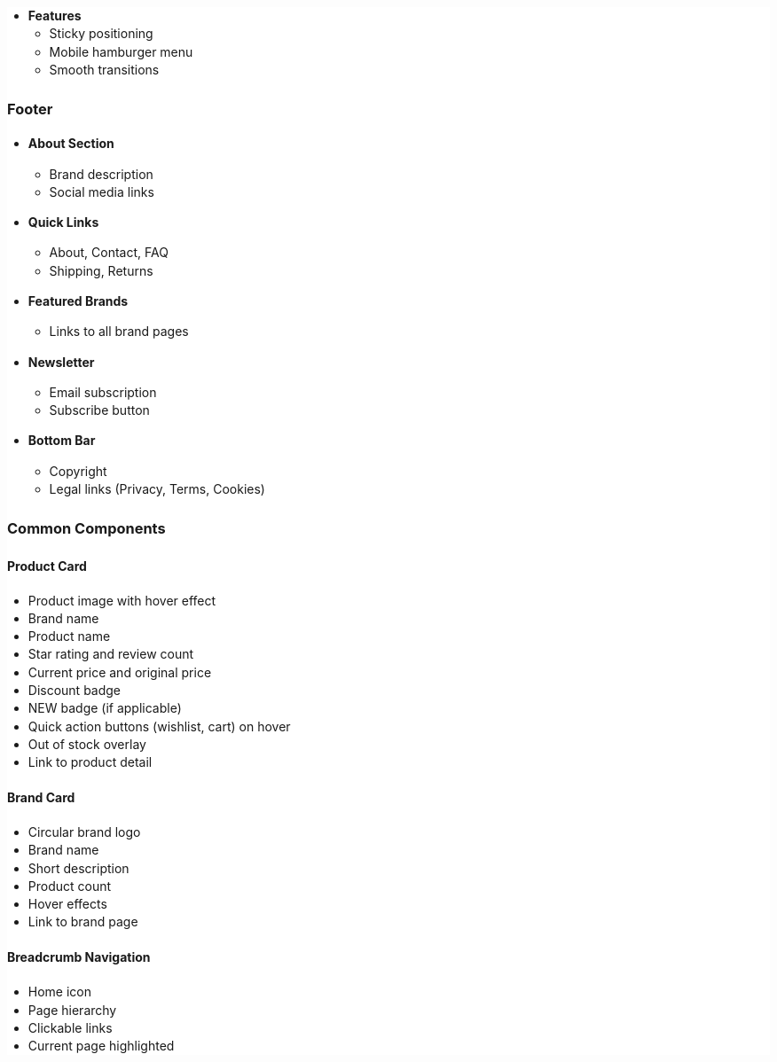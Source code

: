 - **Features**
  - Sticky positioning
  - Mobile hamburger menu
  - Smooth transitions

### Footer
- **About Section**
  - Brand description
  - Social media links
  
- **Quick Links**
  - About, Contact, FAQ
  - Shipping, Returns
  
- **Featured Brands**
  - Links to all brand pages
  
- **Newsletter**
  - Email subscription
  - Subscribe button
  
- **Bottom Bar**
  - Copyright
  - Legal links (Privacy, Terms, Cookies)

### Common Components

#### Product Card
- Product image with hover effect
- Brand name
- Product name
- Star rating and review count
- Current price and original price
- Discount badge
- NEW badge (if applicable)
- Quick action buttons (wishlist, cart) on hover
- Out of stock overlay
- Link to product detail

#### Brand Card
- Circular brand logo
- Brand name
- Short description
- Product count
- Hover effects
- Link to brand page

#### Breadcrumb Navigation
- Home icon
- Page hierarchy
- Clickable links
- Current page highlighted
